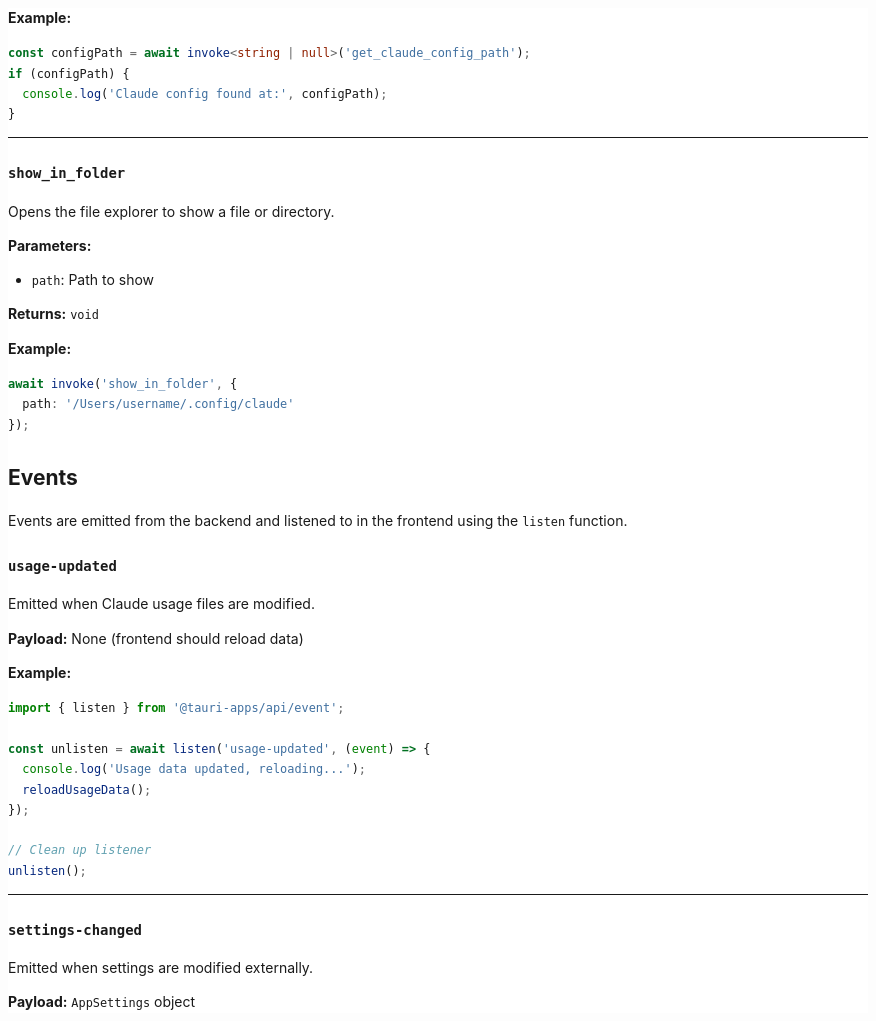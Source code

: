 **Example:**
```typescript
const configPath = await invoke<string | null>('get_claude_config_path');
if (configPath) {
  console.log('Claude config found at:', configPath);
}
```

---

### `show_in_folder`

Opens the file explorer to show a file or directory.

**Parameters:**
- `path`: Path to show

**Returns:** `void`

**Example:**
```typescript
await invoke('show_in_folder', {
  path: '/Users/username/.config/claude'
});
```

## Events

Events are emitted from the backend and listened to in the frontend using the `listen` function.

### `usage-updated`

Emitted when Claude usage files are modified.

**Payload:** None (frontend should reload data)

**Example:**
```typescript
import { listen } from '@tauri-apps/api/event';

const unlisten = await listen('usage-updated', (event) => {
  console.log('Usage data updated, reloading...');
  reloadUsageData();
});

// Clean up listener
unlisten();
```

---

### `settings-changed`

Emitted when settings are modified externally.

**Payload:** `AppSettings` object
